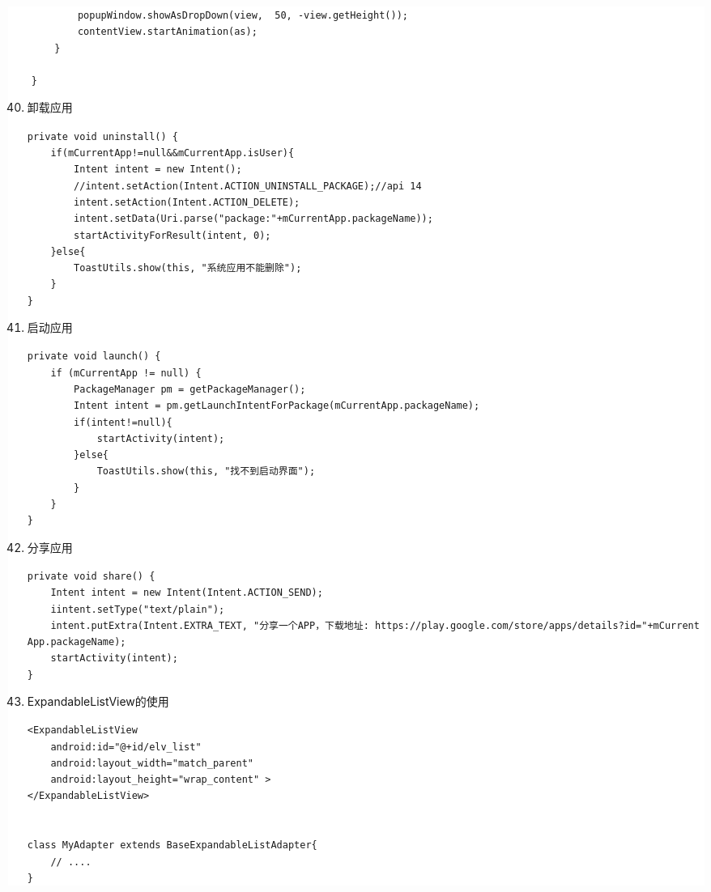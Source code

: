 				popupWindow.showAsDropDown(view,  50, -view.getHeight());
				contentView.startAnimation(as);
			}
			
		}

40. 卸载应用

		private void uninstall() {
			if(mCurrentApp!=null&&mCurrentApp.isUser){
				Intent intent = new Intent();
				//intent.setAction(Intent.ACTION_UNINSTALL_PACKAGE);//api 14
				intent.setAction(Intent.ACTION_DELETE);
				intent.setData(Uri.parse("package:"+mCurrentApp.packageName));
				startActivityForResult(intent, 0);
			}else{
				ToastUtils.show(this, "系统应用不能删除");
			}
		}

41. 启动应用
	
		private void launch() {
			if (mCurrentApp != null) {
				PackageManager pm = getPackageManager();
				Intent intent = pm.getLaunchIntentForPackage(mCurrentApp.packageName);
				if(intent!=null){
					startActivity(intent);
				}else{
					ToastUtils.show(this, "找不到启动界面");
				}
			}
		}

42. 分享应用

		private void share() {
			Intent intent = new Intent(Intent.ACTION_SEND);
			iintent.setType("text/plain");
			intent.putExtra(Intent.EXTRA_TEXT, "分享一个APP，下载地址: https://play.google.com/store/apps/details?id="+mCurrentApp.packageName);
			startActivity(intent);
		}

43. ExpandableListView的使用

	 	<ExpandableListView
	        android:id="@+id/elv_list"
	        android:layout_width="match_parent"
	        android:layout_height="wrap_content" >
	    </ExpandableListView>

	
		class MyAdapter extends BaseExpandableListAdapter{
			// ....
		}
